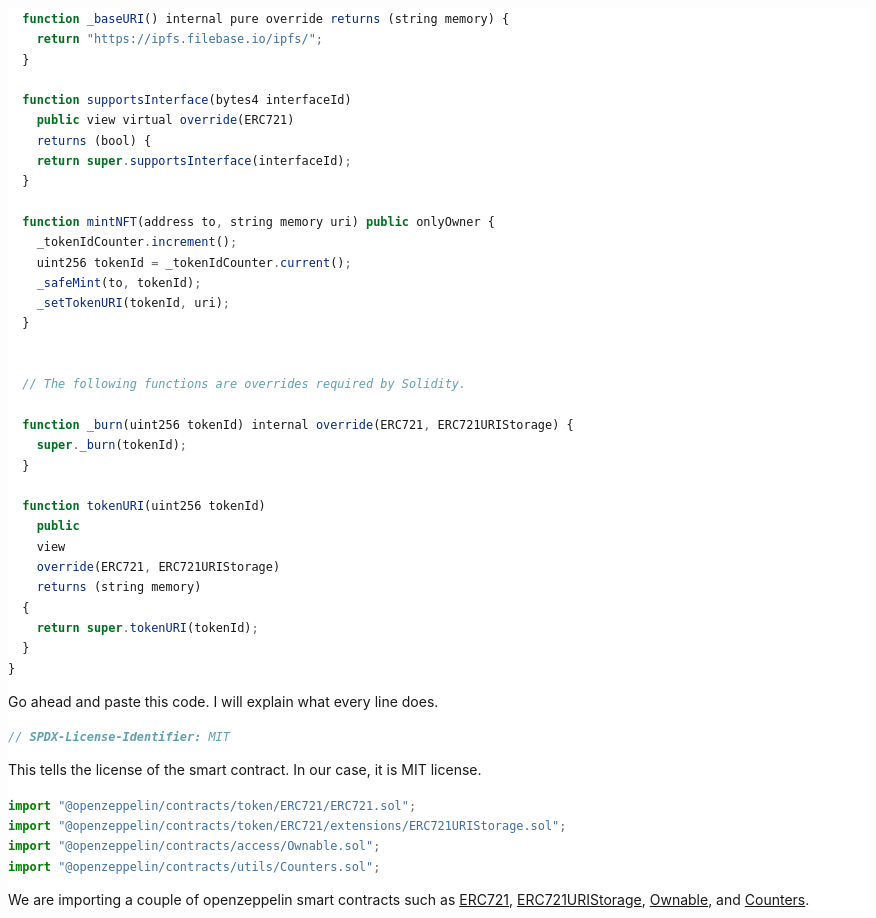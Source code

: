 ```js
  function _baseURI() internal pure override returns (string memory) {
    return "https://ipfs.filebase.io/ipfs/";
  }

  function supportsInterface(bytes4 interfaceId)
    public view virtual override(ERC721) 
    returns (bool) {
    return super.supportsInterface(interfaceId);
  }

  function mintNFT(address to, string memory uri) public onlyOwner {
    _tokenIdCounter.increment();
    uint256 tokenId = _tokenIdCounter.current();
    _safeMint(to, tokenId);
    _setTokenURI(tokenId, uri);
  }


  // The following functions are overrides required by Solidity.

  function _burn(uint256 tokenId) internal override(ERC721, ERC721URIStorage) {
    super._burn(tokenId);
  }

  function tokenURI(uint256 tokenId)
    public
    view
    override(ERC721, ERC721URIStorage)
    returns (string memory)
  {
    return super.tokenURI(tokenId);
  }
}
```

Go ahead and paste this code. I will explain what every line does.

```js
// SPDX-License-Identifier: MIT
```

This tells the license of the smart contract. In our case, it is MIT license.

```js
import "@openzeppelin/contracts/token/ERC721/ERC721.sol";
import "@openzeppelin/contracts/token/ERC721/extensions/ERC721URIStorage.sol";
import "@openzeppelin/contracts/access/Ownable.sol";
import "@openzeppelin/contracts/utils/Counters.sol";
```

We are importing a couple of openzeppelin smart contracts such as [ERC721](https://docs.openzeppelin.com/contracts/4.x/erc721), [ERC721URIStorage](https://docs.openzeppelin.com/contracts/4.x/api/token/erc721), [Ownable](https://docs.openzeppelin.com/contracts/2.x/access-control), and [Counters](https://docs.openzeppelin.com/contracts/3.x/api/utils).
